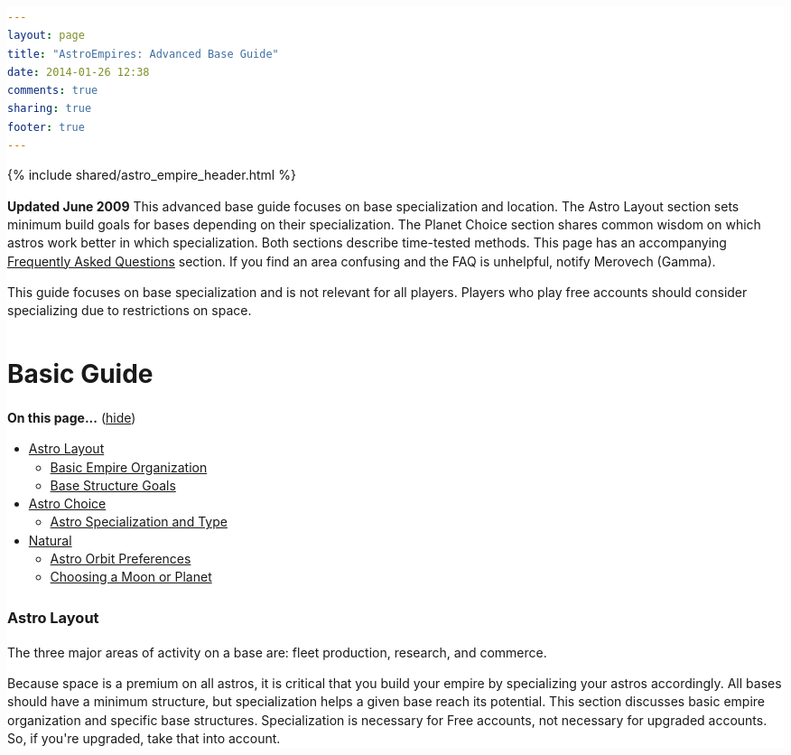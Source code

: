 ```yaml
---
layout: page
title: "AstroEmpires: Advanced Base Guide"
date: 2014-01-26 12:38
comments: true
sharing: true
footer: true
---
```

[Base Defense Guide]: /astro-empires/base-defense-guide
[Small Fleet Doctrine]: /astro-empires/small-fleet-doctrine
[Production Structures]: /astro-empires/production-structures
[Seven Ten Guide]: /astro-empires/seven-ten-guide
[Seven/Ten Guide]: /astro-empires/seven-ten-guide

{% include shared/astro_empire_header.html %}

**Updated June 2009** This advanced base guide focuses on base specialization and location.
The Astro Layout section sets minimum build goals for bases depending on
their specialization.  The Planet Choice section shares common wisdom on
which astros work better in which specialization. Both sections describe
time-tested methods. This page has an accompanying
[Frequently Asked Questions](#faw) section. If you find
an area confusing and the FAQ is unhelpful, notify Merovech (Gamma).

<div class='alert alert-warning' >

This guide focuses on base specialization and is not relevant for all players. Players who play free accounts should consider specializing due to restrictions on space.
</div>

<h1>Basic Guide</h1>
<div class='toc'>
  <a name='toc' id='toc'></a><b>On this page...</b> (<a id="tocidtog" href="javascript:toggle('tocid');">hide</a>)
  <ul class='toc' id='tocid'>
    <li><a href='#toc1'>Astro Layout</a>
      <ul class='toc'>
        <li><a href='#toc2'>Basic Empire Organization</a></li>
        <li><a href='#toc3'>Base Structure Goals</a></li></ul></li>
        <li><a href='#toc4'>Astro Choice</a><ul class='toc'>
        <li><a href='#toc5'>Astro Specialization and Type</a></li></ul></li>
        <li><a href='#toc6'>Natural</a><ul class='toc'>
        <li><a href='#toc7'>Astro Orbit Preferences</a></li>
        <li><a href='#toc8'>Choosing a Moon or Planet</a></li>
      </ul>
    </li>
  </ul></div>

<h3><a name='toc1' id='toc1'></a>Astro Layout</h3>

The three major areas of activity on a base are: fleet production, research, and commerce.

Because space is a premium on all astros, it is critical that you build your empire by specializing your astros accordingly. All bases should have a minimum structure, but specialization helps a given base reach its potential. This section discusses basic empire organization and specific base structures. Specialization is necessary for Free accounts, not necessary for upgraded accounts. So, if you're upgraded, take that into account.
